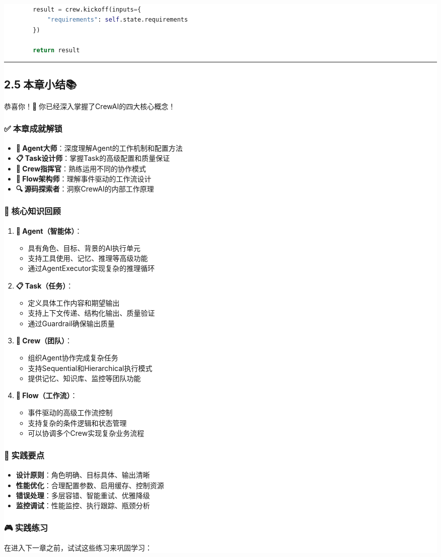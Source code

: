 ```python
        result = crew.kickoff(inputs={
            "requirements": self.state.requirements
        })

        return result
```

---

## 2.5 本章小结📚

恭喜你！🎉 你已经深入掌握了CrewAI的四大核心概念！

### ✅ 本章成就解锁

- **🤖 Agent大师**：深度理解Agent的工作机制和配置方法
- **📋 Task设计师**：掌握Task的高级配置和质量保证
- **🏰 Crew指挥官**：熟练运用不同的协作模式
- **🌊 Flow架构师**：理解事件驱动的工作流设计
- **🔍 源码探索者**：洞察CrewAI的内部工作原理

### 📖 核心知识回顾

1. **🤖 Agent（智能体）**：
   - 具有角色、目标、背景的AI执行单元
   - 支持工具使用、记忆、推理等高级功能
   - 通过AgentExecutor实现复杂的推理循环

2. **📋 Task（任务）**：
   - 定义具体工作内容和期望输出
   - 支持上下文传递、结构化输出、质量验证
   - 通过Guardrail确保输出质量

3. **🏰 Crew（团队）**：
   - 组织Agent协作完成复杂任务
   - 支持Sequential和Hierarchical执行模式
   - 提供记忆、知识库、监控等团队功能

4. **🌊 Flow（工作流）**：
   - 事件驱动的高级工作流控制
   - 支持复杂的条件逻辑和状态管理
   - 可以协调多个Crew实现复杂业务流程

### 🎯 实践要点

- **设计原则**：角色明确、目标具体、输出清晰
- **性能优化**：合理配置参数、启用缓存、控制资源
- **错误处理**：多层容错、智能重试、优雅降级
- **监控调试**：性能监控、执行跟踪、瓶颈分析

### 🎮 实践练习

在进入下一章之前，试试这些练习来巩固学习：
